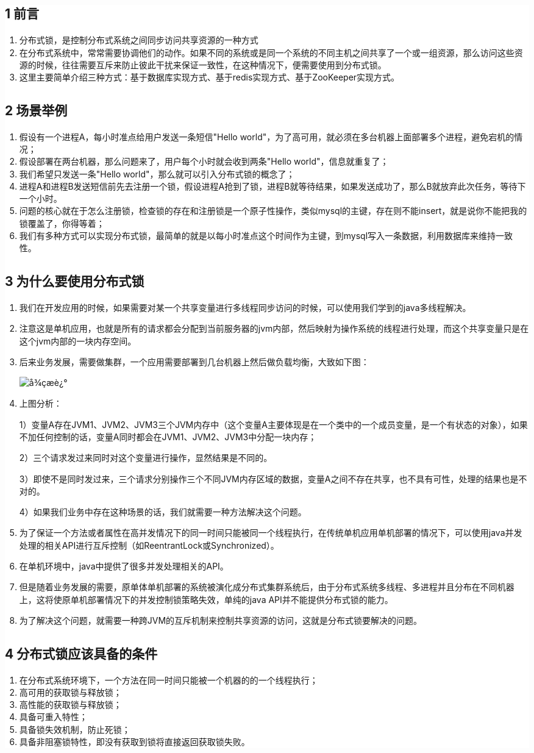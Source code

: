 ## 1 前言

1. 分布式锁，是控制分布式系统之间同步访问共享资源的一种方式
2. 在分布式系统中，常常需要协调他们的动作。如果不同的系统或是同一个系统的不同主机之间共享了一个或一组资源，那么访问这些资源的时候，往往需要互斥来防止彼此干扰来保证一致性，在这种情况下，便需要使用到分布式锁。
3. 这里主要简单介绍三种方式：基于数据库实现方式、基于redis实现方式、基于ZooKeeper实现方式。

## 2 场景举例

1. 假设有一个进程A，每小时准点给用户发送一条短信"Hello world"，为了高可用，就必须在多台机器上面部署多个进程，避免宕机的情况；
2. 假设部署在两台机器，那么问题来了，用户每个小时就会收到两条"Hello world"，信息就重复了；
3. 我们希望只发送一条"Hello world"，那么就可以引入分布式锁的概念了；
4. 进程A和进程B发送短信前先去注册一个锁，假设进程A抢到了锁，进程B就等待结果，如果发送成功了，那么B就放弃此次任务，等待下一个小时。
5. 问题的核心就在于怎么注册锁，检查锁的存在和注册锁是一个原子性操作，类似mysql的主键，存在则不能insert，就是说你不能把我的锁覆盖了，你得等着；
6. 我们有多种方式可以实现分布式锁，最简单的就是以每小时准点这个时间作为主键，到mysql写入一条数据，利用数据库来维持一致性。

## 3 为什么要使用分布式锁

1. 我们在开发应用的时候，如果需要对某一个共享变量进行多线程同步访问的时候，可以使用我们学到的java多线程解决。

2. 注意这是单机应用，也就是所有的请求都会分配到当前服务器的jvm内部，然后映射为操作系统的线程进行处理，而这个共享变量只是在这个jvm内部的一块内存空间。

3. 后来业务发展，需要做集群，一个应用需要部署到几台机器上然后做负载均衡，大致如下图：

   ![å¾çæè¿°](https://segmentfault.com/img/bVbgLKW?w=1042&h=920)

4. 上图分析：

   1）变量A存在JVM1、JVM2、JVM3三个JVM内存中（这个变量A主要体现是在一个类中的一个成员变量，是一个有状态的对象），如果不加任何控制的话，变量A同时都会在JVM1、JVM2、JVM3中分配一块内存；

   2）三个请求发过来同时对这个变量进行操作，显然结果是不同的。

   3）即使不是同时发过来，三个请求分别操作三个不同JVM内存区域的数据，变量A之间不存在共享，也不具有可性，处理的结果也是不对的。

   4）如果我们业务中存在这种场景的话，我们就需要一种方法解决这个问题。

5. 为了保证一个方法或者属性在高并发情况下的同一时间只能被同一个线程执行，在传统单机应用单机部署的情况下，可以使用java并发处理的相关API进行互斥控制（如ReentrantLock或Synchronized）。

6. 在单机环境中，java中提供了很多并发处理相关的API。

7. 但是随着业务发展的需要，原单体单机部署的系统被演化成分布式集群系统后，由于分布式系统多线程、多进程并且分布在不同机器上，这将使原单机部署情况下的并发控制锁策略失效，单纯的java API并不能提供分布式锁的能力。

8. 为了解决这个问题，就需要一种跨JVM的互斥机制来控制共享资源的访问，这就是分布式锁要解决的问题。

## 4 分布式锁应该具备的条件

1. 在分布式系统环境下，一个方法在同一时间只能被一个机器的的一个线程执行；
2. 高可用的获取锁与释放锁；
3. 高性能的获取锁与释放锁；
4. 具备可重入特性；
5. 具备锁失效机制，防止死锁；
6. 具备非阻塞锁特性，即没有获取到锁将直接返回获取锁失败。

